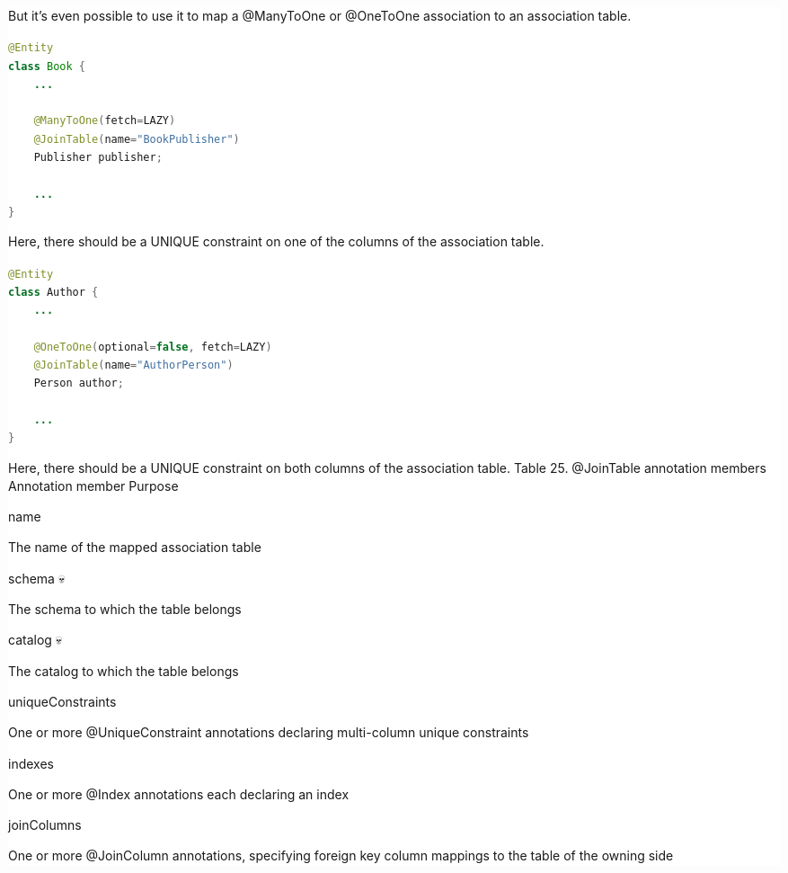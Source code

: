 But it’s even possible to use it to map a @ManyToOne or @OneToOne association to an association table.
```java
@Entity
class Book {
    ...

    @ManyToOne(fetch=LAZY)
    @JoinTable(name="BookPublisher")
    Publisher publisher;

    ...
}
```
Here, there should be a UNIQUE constraint on one of the columns of the association table.
```java
@Entity
class Author {
    ...

    @OneToOne(optional=false, fetch=LAZY)
    @JoinTable(name="AuthorPerson")
    Person author;

    ...
}
```
Here, there should be a UNIQUE constraint on both columns of the association table.
Table 25. @JoinTable annotation members Annotation member 	Purpose

name
	

The name of the mapped association table

schema 💀
	

The schema to which the table belongs

catalog 💀
	

The catalog to which the table belongs

uniqueConstraints
	

One or more @UniqueConstraint annotations declaring multi-column unique constraints

indexes
	

One or more @Index annotations each declaring an index

joinColumns
	

One or more @JoinColumn annotations, specifying foreign key column mappings to the table of the owning side
